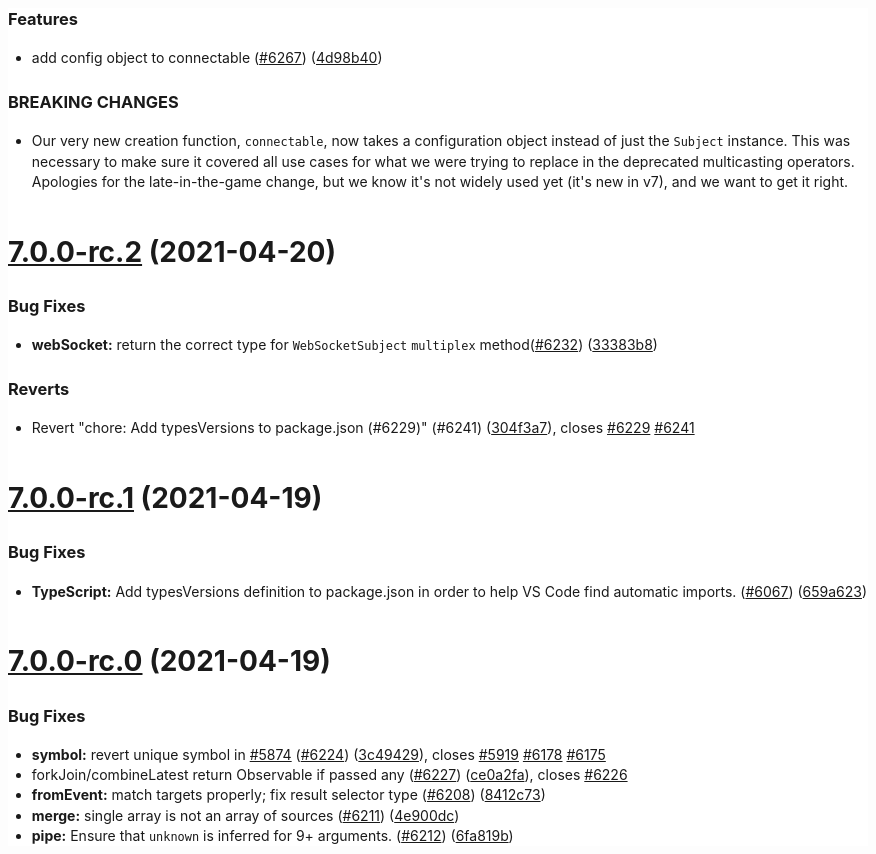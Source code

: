 ### Features

- add config object to connectable ([#6267](https://github.com/reactivex/rxjs/issues/6267)) ([4d98b40](https://github.com/reactivex/rxjs/commit/4d98b40f969d5f55381f9a178ef3c18e6850cf47))

### BREAKING CHANGES

- Our very new creation function, `connectable`, now takes a configuration object instead of just the `Subject` instance. This was necessary to make sure it covered all use cases for what we were trying to replace in the deprecated multicasting operators. Apologies for the late-in-the-game change, but we know it's not widely used yet (it's new in v7), and we want to get it right.

# [7.0.0-rc.2](https://github.com/reactivex/rxjs/compare/7.0.0-rc.1...7.0.0-rc.2) (2021-04-20)

### Bug Fixes

- **webSocket:** return the correct type for `WebSocketSubject` `multiplex` method([#6232](https://github.com/reactivex/rxjs/issues/6232)) ([33383b8](https://github.com/reactivex/rxjs/commit/33383b884d895fa77866362b8b00fd2e2c3597e6))

### Reverts

- Revert "chore: Add typesVersions to package.json (#6229)" (#6241) ([304f3a7](https://github.com/reactivex/rxjs/commit/304f3a73e67871f9b37f39675e503174d3dcc23a)), closes [#6229](https://github.com/reactivex/rxjs/issues/6229) [#6241](https://github.com/reactivex/rxjs/issues/6241)

# [7.0.0-rc.1](https://github.com/reactivex/rxjs/compare/7.0.0-rc.0...7.0.0-rc.1) (2021-04-19)

### Bug Fixes

- **TypeScript:** Add typesVersions definition to package.json in order to help VS Code find automatic imports. ([#6067](https://github.com/reactivex/rxjs/issues/6067)) ([659a623](https://github.com/reactivex/rxjs/commit/659a623c94bd6b210e9beb6bb6061be540b05538))

# [7.0.0-rc.0](https://github.com/reactivex/rxjs/compare/7.0.0-beta.15...7.0.0-rc.0) (2021-04-19)

### Bug Fixes

- **symbol:** revert unique symbol in [#5874](https://github.com/reactivex/rxjs/issues/5874) ([#6224](https://github.com/reactivex/rxjs/issues/6224)) ([3c49429](https://github.com/reactivex/rxjs/commit/3c49429fadc31ebaddd143d4412907edc50e32be)), closes [#5919](https://github.com/reactivex/rxjs/issues/5919) [#6178](https://github.com/reactivex/rxjs/issues/6178) [#6175](https://github.com/reactivex/rxjs/issues/6175)
- forkJoin/combineLatest return Observable<unknown> if passed any ([#6227](https://github.com/reactivex/rxjs/issues/6227)) ([ce0a2fa](https://github.com/reactivex/rxjs/commit/ce0a2fa975e7c08de2bbf893010f2c25c090b1ca)), closes [#6226](https://github.com/reactivex/rxjs/issues/6226)
- **fromEvent:** match targets properly; fix result selector type ([#6208](https://github.com/reactivex/rxjs/issues/6208)) ([8412c73](https://github.com/reactivex/rxjs/commit/8412c739bb47cc45ec3f38327115301b4fcc0118))
- **merge:** single array is not an array of sources ([#6211](https://github.com/reactivex/rxjs/issues/6211)) ([4e900dc](https://github.com/reactivex/rxjs/commit/4e900dc745b5fbd7659b104c49fb0fce4ae84707))
- **pipe:** Ensure that `unknown` is inferred for 9+ arguments. ([#6212](https://github.com/reactivex/rxjs/issues/6212)) ([6fa819b](https://github.com/reactivex/rxjs/commit/6fa819beb91ba99dadd6262d6c13f7ddfd9470c5))
